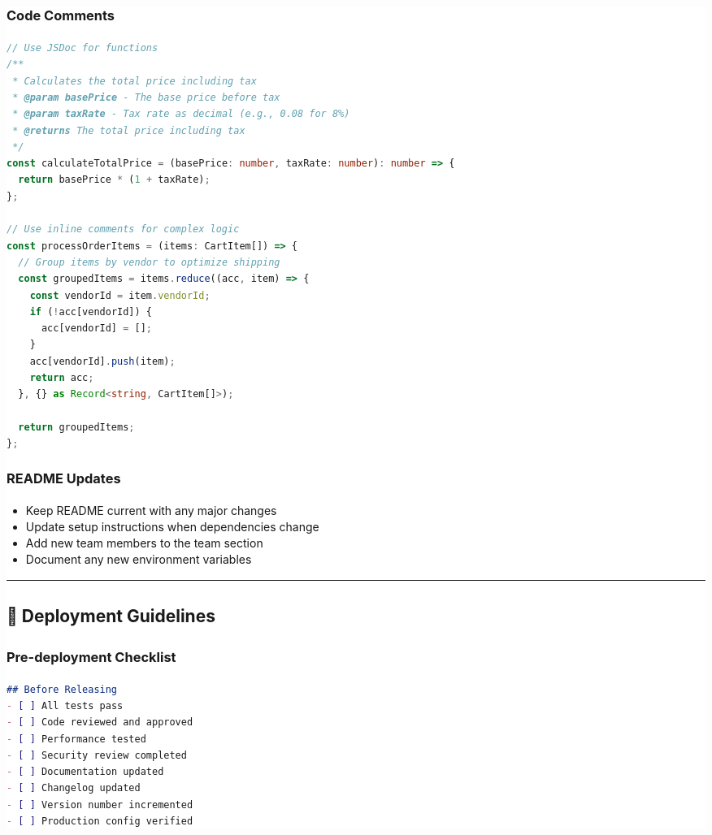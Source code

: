 ### Code Comments
```typescript
// Use JSDoc for functions
/**
 * Calculates the total price including tax
 * @param basePrice - The base price before tax
 * @param taxRate - Tax rate as decimal (e.g., 0.08 for 8%)
 * @returns The total price including tax
 */
const calculateTotalPrice = (basePrice: number, taxRate: number): number => {
  return basePrice * (1 + taxRate);
};

// Use inline comments for complex logic
const processOrderItems = (items: CartItem[]) => {
  // Group items by vendor to optimize shipping
  const groupedItems = items.reduce((acc, item) => {
    const vendorId = item.vendorId;
    if (!acc[vendorId]) {
      acc[vendorId] = [];
    }
    acc[vendorId].push(item);
    return acc;
  }, {} as Record<string, CartItem[]>);

  return groupedItems;
};
```

### README Updates
- Keep README current with any major changes
- Update setup instructions when dependencies change
- Add new team members to the team section
- Document any new environment variables

---

## 🚀 Deployment Guidelines

### Pre-deployment Checklist
```markdown
## Before Releasing
- [ ] All tests pass
- [ ] Code reviewed and approved
- [ ] Performance tested
- [ ] Security review completed
- [ ] Documentation updated
- [ ] Changelog updated
- [ ] Version number incremented
- [ ] Production config verified
```
